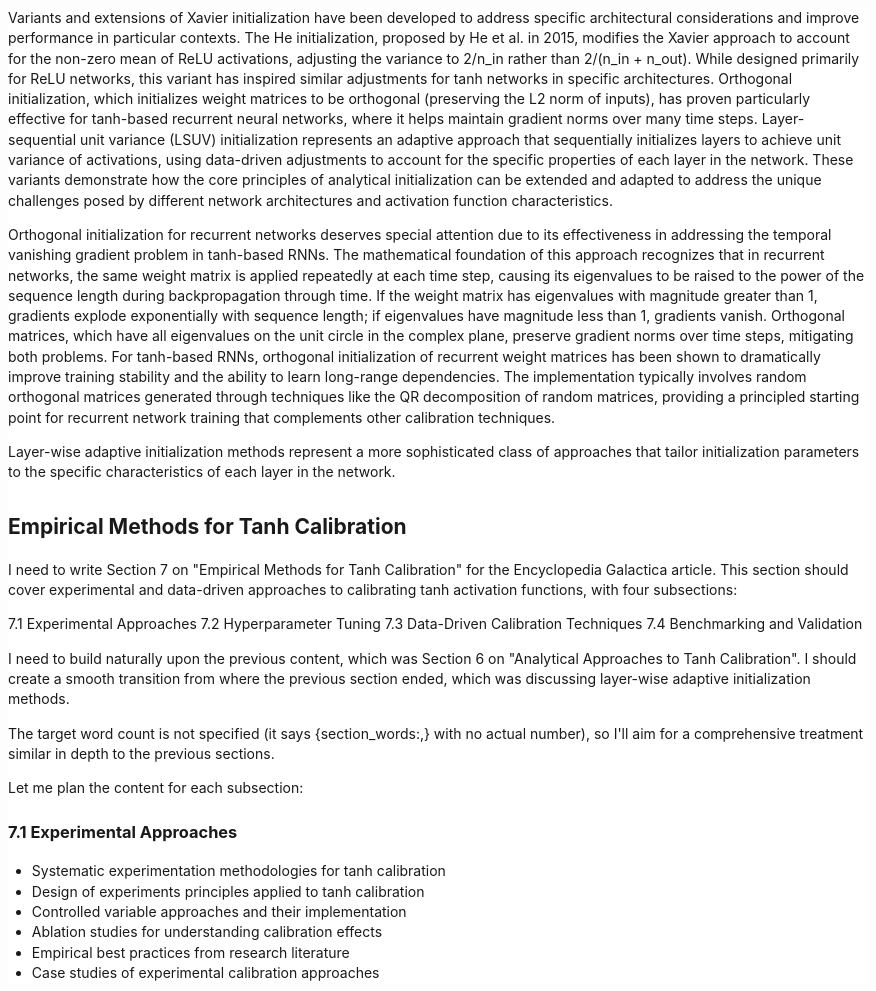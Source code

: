 Variants and extensions of Xavier initialization have been developed to address specific architectural considerations and improve performance in particular contexts. The He initialization, proposed by He et al. in 2015, modifies the Xavier approach to account for the non-zero mean of ReLU activations, adjusting the variance to 2/n_in rather than 2/(n_in + n_out). While designed primarily for ReLU networks, this variant has inspired similar adjustments for tanh networks in specific architectures. Orthogonal initialization, which initializes weight matrices to be orthogonal (preserving the L2 norm of inputs), has proven particularly effective for tanh-based recurrent neural networks, where it helps maintain gradient norms over many time steps. Layer-sequential unit variance (LSUV) initialization represents an adaptive approach that sequentially initializes layers to achieve unit variance of activations, using data-driven adjustments to account for the specific properties of each layer in the network. These variants demonstrate how the core principles of analytical initialization can be extended and adapted to address the unique challenges posed by different network architectures and activation function characteristics.

Orthogonal initialization for recurrent networks deserves special attention due to its effectiveness in addressing the temporal vanishing gradient problem in tanh-based RNNs. The mathematical foundation of this approach recognizes that in recurrent networks, the same weight matrix is applied repeatedly at each time step, causing its eigenvalues to be raised to the power of the sequence length during backpropagation through time. If the weight matrix has eigenvalues with magnitude greater than 1, gradients explode exponentially with sequence length; if eigenvalues have magnitude less than 1, gradients vanish. Orthogonal matrices, which have all eigenvalues on the unit circle in the complex plane, preserve gradient norms over time steps, mitigating both problems. For tanh-based RNNs, orthogonal initialization of recurrent weight matrices has been shown to dramatically improve training stability and the ability to learn long-range dependencies. The implementation typically involves random orthogonal matrices generated through techniques like the QR decomposition of random matrices, providing a principled starting point for recurrent network training that complements other calibration techniques.

Layer-wise adaptive initialization methods represent a more sophisticated class of approaches that tailor initialization parameters to the specific characteristics of each layer in the network.

## Empirical Methods for Tanh Calibration

<think>I need to write Section 7 on "Empirical Methods for Tanh Calibration" for the Encyclopedia Galactica article. This section should cover experimental and data-driven approaches to calibrating tanh activation functions, with four subsections:

7.1 Experimental Approaches
7.2 Hyperparameter Tuning
7.3 Data-Driven Calibration Techniques
7.4 Benchmarking and Validation

I need to build naturally upon the previous content, which was Section 6 on "Analytical Approaches to Tanh Calibration". I should create a smooth transition from where the previous section ended, which was discussing layer-wise adaptive initialization methods.

The target word count is not specified (it says {section_words:,} with no actual number), so I'll aim for a comprehensive treatment similar in depth to the previous sections.

Let me plan the content for each subsection:

### 7.1 Experimental Approaches
- Systematic experimentation methodologies for tanh calibration
- Design of experiments principles applied to tanh calibration
- Controlled variable approaches and their implementation
- Ablation studies for understanding calibration effects
- Empirical best practices from research literature
- Case studies of experimental calibration approaches
